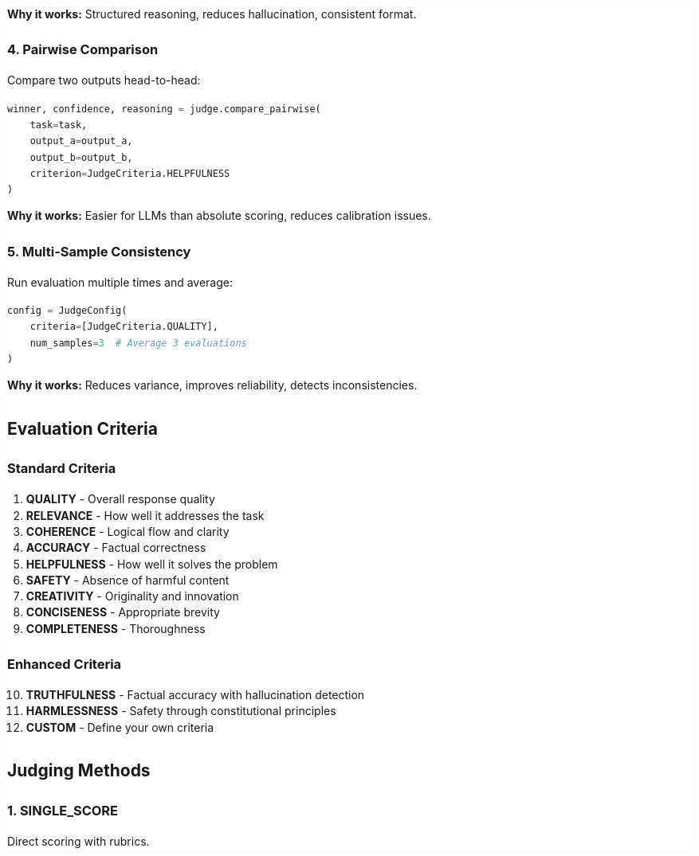 **Why it works:** Structured reasoning, reduces hallucination, consistent format.

### 4. Pairwise Comparison

Compare two outputs head-to-head:

```python
winner, confidence, reasoning = judge.compare_pairwise(
    task=task,
    output_a=output_a,
    output_b=output_b,
    criterion=JudgeCriteria.HELPFULNESS
)
```

**Why it works:** Easier for LLMs than absolute scoring, reduces calibration issues.

### 5. Multi-Sample Consistency

Run evaluation multiple times and average:

```python
config = JudgeConfig(
    criteria=[JudgeCriteria.QUALITY],
    num_samples=3  # Average 3 evaluations
)
```

**Why it works:** Reduces variance, improves reliability, detects inconsistencies.

## Evaluation Criteria

### Standard Criteria

1. **QUALITY** - Overall response quality
2. **RELEVANCE** - How well it addresses the task
3. **COHERENCE** - Logical flow and clarity
4. **ACCURACY** - Factual correctness
5. **HELPFULNESS** - How well it solves the problem
6. **SAFETY** - Absence of harmful content
7. **CREATIVITY** - Originality and innovation
8. **CONCISENESS** - Appropriate brevity
9. **COMPLETENESS** - Thoroughness

### Enhanced Criteria

10. **TRUTHFULNESS** - Factual accuracy with hallucination detection
11. **HARMLESSNESS** - Safety through constitutional principles
12. **CUSTOM** - Define your own criteria

## Judging Methods

### 1. SINGLE_SCORE
Direct scoring with rubrics.
